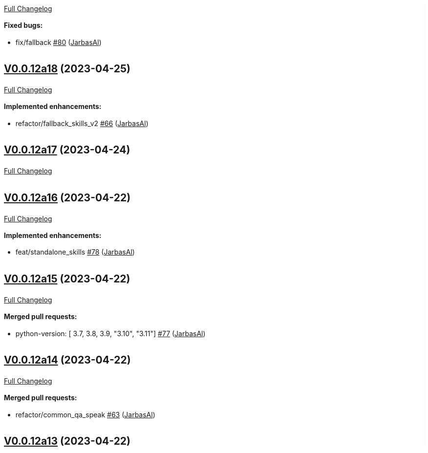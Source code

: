 [Full Changelog](https://github.com/OpenVoiceOS/OVOS-workshop/compare/V0.0.12a18...V0.0.12a19)

**Fixed bugs:**

- fix/fallback [\#80](https://github.com/OpenVoiceOS/OVOS-workshop/pull/80) ([JarbasAl](https://github.com/JarbasAl))

## [V0.0.12a18](https://github.com/OpenVoiceOS/OVOS-workshop/tree/V0.0.12a18) (2023-04-25)

[Full Changelog](https://github.com/OpenVoiceOS/OVOS-workshop/compare/V0.0.12a17...V0.0.12a18)

**Implemented enhancements:**

- refactor/fallback\_skills\_v2 [\#66](https://github.com/OpenVoiceOS/OVOS-workshop/pull/66) ([JarbasAl](https://github.com/JarbasAl))

## [V0.0.12a17](https://github.com/OpenVoiceOS/OVOS-workshop/tree/V0.0.12a17) (2023-04-24)

[Full Changelog](https://github.com/OpenVoiceOS/OVOS-workshop/compare/V0.0.12a16...V0.0.12a17)

## [V0.0.12a16](https://github.com/OpenVoiceOS/OVOS-workshop/tree/V0.0.12a16) (2023-04-22)

[Full Changelog](https://github.com/OpenVoiceOS/OVOS-workshop/compare/V0.0.12a15...V0.0.12a16)

**Implemented enhancements:**

- feat/standalone\_skills [\#78](https://github.com/OpenVoiceOS/OVOS-workshop/pull/78) ([JarbasAl](https://github.com/JarbasAl))

## [V0.0.12a15](https://github.com/OpenVoiceOS/OVOS-workshop/tree/V0.0.12a15) (2023-04-22)

[Full Changelog](https://github.com/OpenVoiceOS/OVOS-workshop/compare/V0.0.12a14...V0.0.12a15)

**Merged pull requests:**

- python-version: \[ 3.7, 3.8, 3.9, "3.10", "3.11"\] [\#77](https://github.com/OpenVoiceOS/OVOS-workshop/pull/77) ([JarbasAl](https://github.com/JarbasAl))

## [V0.0.12a14](https://github.com/OpenVoiceOS/OVOS-workshop/tree/V0.0.12a14) (2023-04-22)

[Full Changelog](https://github.com/OpenVoiceOS/OVOS-workshop/compare/V0.0.12a13...V0.0.12a14)

**Merged pull requests:**

- refactor/common\_qa\_speak [\#63](https://github.com/OpenVoiceOS/OVOS-workshop/pull/63) ([JarbasAl](https://github.com/JarbasAl))

## [V0.0.12a13](https://github.com/OpenVoiceOS/OVOS-workshop/tree/V0.0.12a13) (2023-04-22)
